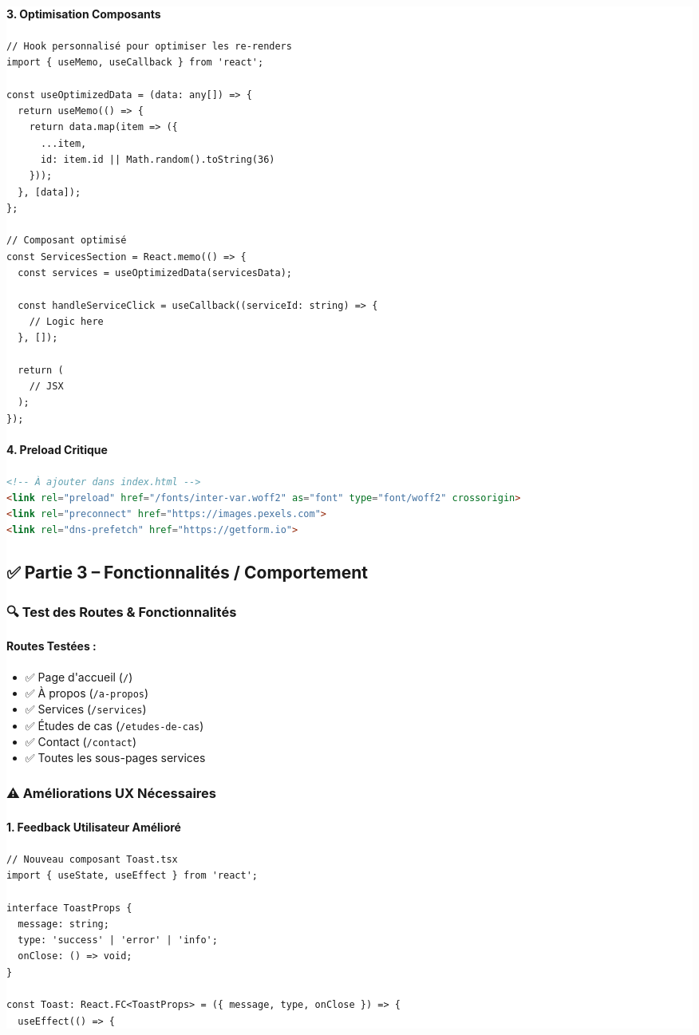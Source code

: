 #### 3. **Optimisation Composants**
```tsx
// Hook personnalisé pour optimiser les re-renders
import { useMemo, useCallback } from 'react';

const useOptimizedData = (data: any[]) => {
  return useMemo(() => {
    return data.map(item => ({
      ...item,
      id: item.id || Math.random().toString(36)
    }));
  }, [data]);
};

// Composant optimisé
const ServicesSection = React.memo(() => {
  const services = useOptimizedData(servicesData);
  
  const handleServiceClick = useCallback((serviceId: string) => {
    // Logic here
  }, []);

  return (
    // JSX
  );
});
```

#### 4. **Preload Critique**
```html
<!-- À ajouter dans index.html -->
<link rel="preload" href="/fonts/inter-var.woff2" as="font" type="font/woff2" crossorigin>
<link rel="preconnect" href="https://images.pexels.com">
<link rel="dns-prefetch" href="https://getform.io">
```

## ✅ Partie 3 – Fonctionnalités / Comportement

### 🔍 Test des Routes & Fonctionnalités

#### **Routes Testées :**
- ✅ Page d'accueil (`/`)
- ✅ À propos (`/a-propos`)
- ✅ Services (`/services`)
- ✅ Études de cas (`/etudes-de-cas`)
- ✅ Contact (`/contact`)
- ✅ Toutes les sous-pages services

### ⚠️ Améliorations UX Nécessaires

#### 1. **Feedback Utilisateur Amélioré**
```tsx
// Nouveau composant Toast.tsx
import { useState, useEffect } from 'react';

interface ToastProps {
  message: string;
  type: 'success' | 'error' | 'info';
  onClose: () => void;
}

const Toast: React.FC<ToastProps> = ({ message, type, onClose }) => {
  useEffect(() => {
```